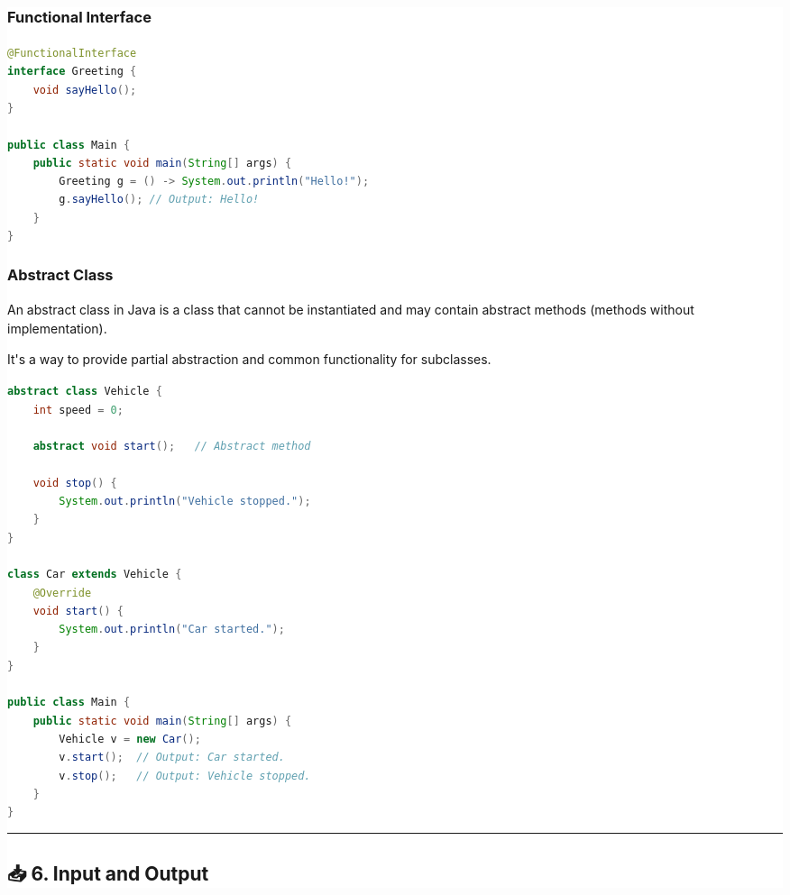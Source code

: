 ### Functional Interface
```java
@FunctionalInterface
interface Greeting {
    void sayHello();
}

public class Main {
    public static void main(String[] args) {
        Greeting g = () -> System.out.println("Hello!");
        g.sayHello(); // Output: Hello!
    }
}
```
### Abstract Class
An abstract class in Java is a class that cannot be instantiated and may contain abstract methods (methods without implementation).

It's a way to provide partial abstraction and common functionality for subclasses.


```java
abstract class Vehicle {
    int speed = 0;

    abstract void start();   // Abstract method

    void stop() {
        System.out.println("Vehicle stopped.");
    }
}

class Car extends Vehicle {
    @Override
    void start() {
        System.out.println("Car started.");
    }
}

public class Main {
    public static void main(String[] args) {
        Vehicle v = new Car();
        v.start();  // Output: Car started.
        v.stop();   // Output: Vehicle stopped.
    }
}

```

---

## 📥 6. Input and Output
